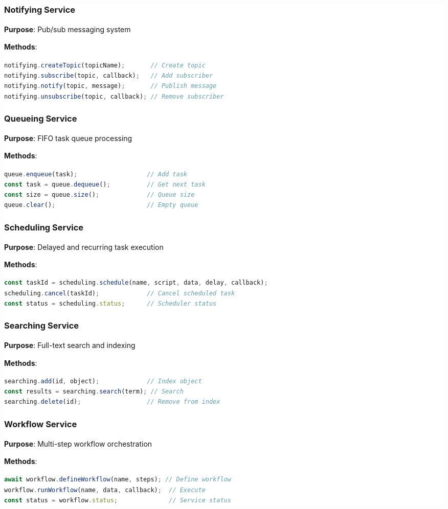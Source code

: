 ### Notifying Service

**Purpose**: Pub/sub messaging system

**Methods**:
```javascript
notifying.createTopic(topicName);       // Create topic
notifying.subscribe(topic, callback);   // Add subscriber
notifying.notify(topic, message);       // Publish message
notifying.unsubscribe(topic, callback); // Remove subscriber
```

### Queueing Service

**Purpose**: FIFO task queue processing

**Methods**:
```javascript
queue.enqueue(task);                   // Add task
const task = queue.dequeue();          // Get next task
const size = queue.size();             // Queue size
queue.clear();                         // Empty queue
```

### Scheduling Service

**Purpose**: Delayed and recurring task execution

**Methods**:
```javascript
const taskId = scheduling.schedule(name, script, data, delay, callback);
scheduling.cancel(taskId);             // Cancel scheduled task
const status = scheduling.status;      // Scheduler status
```

### Searching Service

**Purpose**: Full-text search and indexing

**Methods**:
```javascript
searching.add(id, object);             // Index object
const results = searching.search(term); // Search
searching.delete(id);                  // Remove from index
```

### Workflow Service

**Purpose**: Multi-step workflow orchestration

**Methods**:
```javascript
await workflow.defineWorkflow(name, steps); // Define workflow
workflow.runWorkflow(name, data, callback);  // Execute
const status = workflow.status;              // Service status
```
